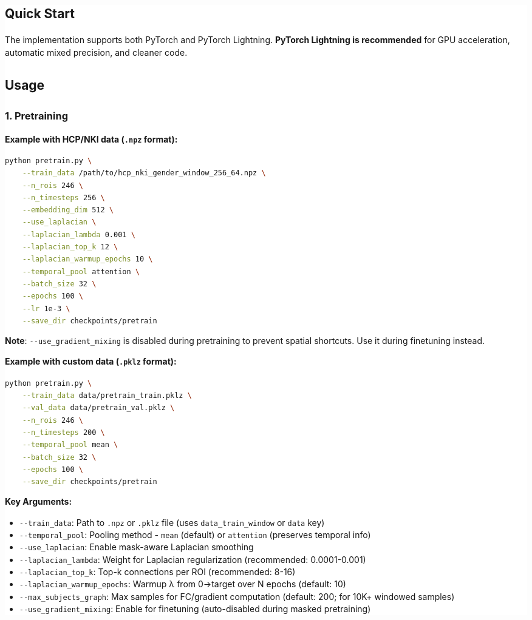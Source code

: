 ## Quick Start

The implementation supports both PyTorch and PyTorch Lightning. **PyTorch Lightning is recommended** for GPU acceleration, automatic mixed precision, and cleaner code.

## Usage

### 1. Pretraining

**Example with HCP/NKI data (`.npz` format):**

```bash
python pretrain.py \
    --train_data /path/to/hcp_nki_gender_window_256_64.npz \
    --n_rois 246 \
    --n_timesteps 256 \
    --embedding_dim 512 \
    --use_laplacian \
    --laplacian_lambda 0.001 \
    --laplacian_top_k 12 \
    --laplacian_warmup_epochs 10 \
    --temporal_pool attention \
    --batch_size 32 \
    --epochs 100 \
    --lr 1e-3 \
    --save_dir checkpoints/pretrain
```

**Note**: `--use_gradient_mixing` is disabled during pretraining to prevent spatial shortcuts. Use it during finetuning instead.

**Example with custom data (`.pklz` format):**

```bash
python pretrain.py \
    --train_data data/pretrain_train.pklz \
    --val_data data/pretrain_val.pklz \
    --n_rois 246 \
    --n_timesteps 200 \
    --temporal_pool mean \
    --batch_size 32 \
    --epochs 100 \
    --save_dir checkpoints/pretrain
```

**Key Arguments:**
- `--train_data`: Path to `.npz` or `.pklz` file (uses `data_train_window` or `data` key)
- `--temporal_pool`: Pooling method - `mean` (default) or `attention` (preserves temporal info)
- `--use_laplacian`: Enable mask-aware Laplacian smoothing
- `--laplacian_lambda`: Weight for Laplacian regularization (recommended: 0.0001-0.001)
- `--laplacian_top_k`: Top-k connections per ROI (recommended: 8-16)
- `--laplacian_warmup_epochs`: Warmup λ from 0→target over N epochs (default: 10)
- `--max_subjects_graph`: Max samples for FC/gradient computation (default: 200; for 10K+ windowed samples)
- `--use_gradient_mixing`: Enable for finetuning (auto-disabled during masked pretraining)
